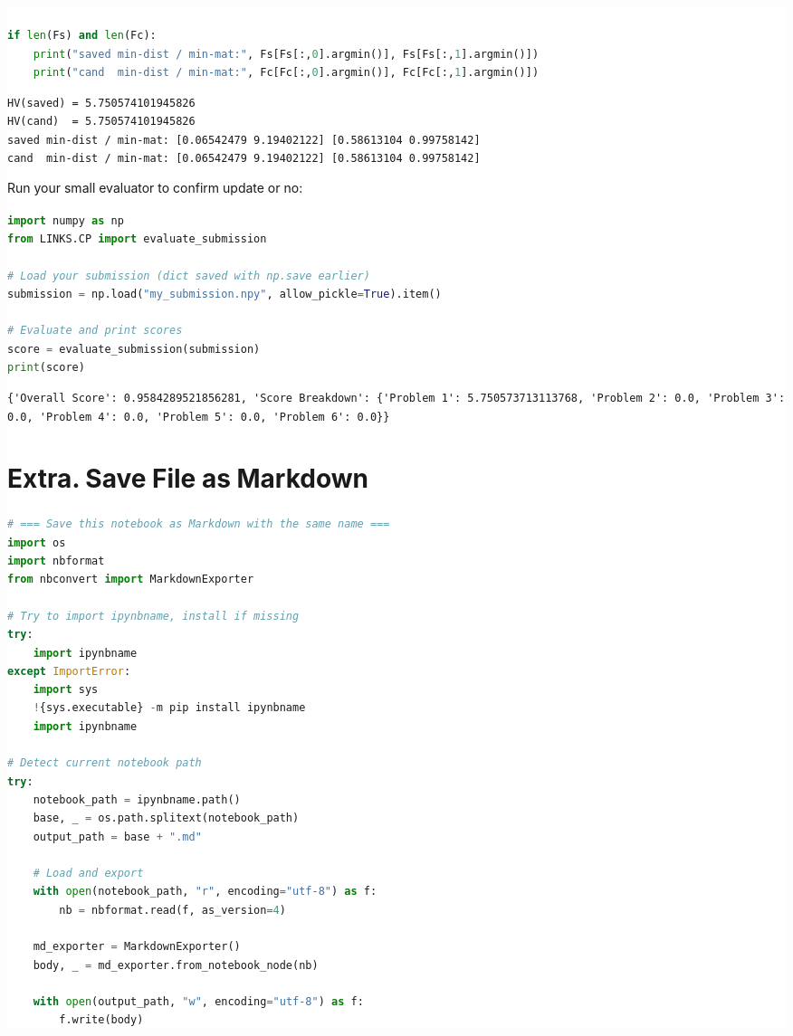```python

if len(Fs) and len(Fc):
    print("saved min-dist / min-mat:", Fs[Fs[:,0].argmin()], Fs[Fs[:,1].argmin()])
    print("cand  min-dist / min-mat:", Fc[Fc[:,0].argmin()], Fc[Fc[:,1].argmin()])

```

    HV(saved) = 5.750574101945826
    HV(cand)  = 5.750574101945826
    saved min-dist / min-mat: [0.06542479 9.19402122] [0.58613104 0.99758142]
    cand  min-dist / min-mat: [0.06542479 9.19402122] [0.58613104 0.99758142]


Run your small evaluator to confirm update or no:


```python
import numpy as np
from LINKS.CP import evaluate_submission

# Load your submission (dict saved with np.save earlier)
submission = np.load("my_submission.npy", allow_pickle=True).item()

# Evaluate and print scores
score = evaluate_submission(submission)
print(score)

```

    {'Overall Score': 0.9584289521856281, 'Score Breakdown': {'Problem 1': 5.750573713113768, 'Problem 2': 0.0, 'Problem 3': 0.0, 'Problem 4': 0.0, 'Problem 5': 0.0, 'Problem 6': 0.0}}


# Extra. Save File as Markdown


```python
# === Save this notebook as Markdown with the same name ===
import os
import nbformat
from nbconvert import MarkdownExporter

# Try to import ipynbname, install if missing
try:
    import ipynbname
except ImportError:
    import sys
    !{sys.executable} -m pip install ipynbname
    import ipynbname

# Detect current notebook path
try:
    notebook_path = ipynbname.path()
    base, _ = os.path.splitext(notebook_path)
    output_path = base + ".md"

    # Load and export
    with open(notebook_path, "r", encoding="utf-8") as f:
        nb = nbformat.read(f, as_version=4)

    md_exporter = MarkdownExporter()
    body, _ = md_exporter.from_notebook_node(nb)

    with open(output_path, "w", encoding="utf-8") as f:
        f.write(body)

```